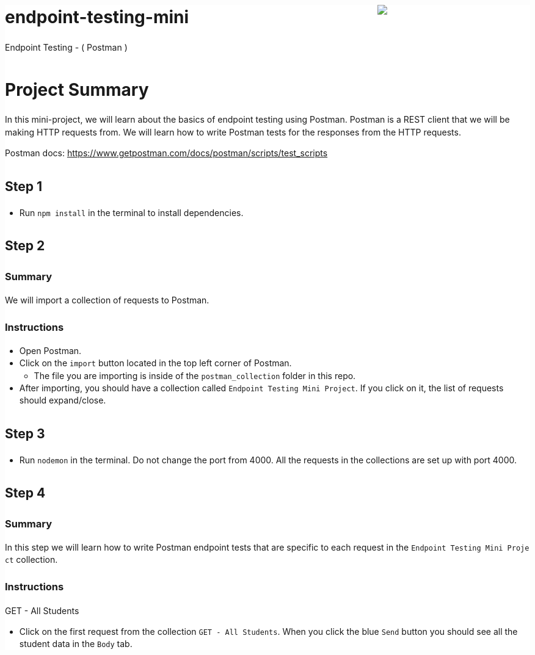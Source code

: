 <img src="https://devmounta.in/img/logowhiteblue.png" width="250" align="right">

# endpoint-testing-mini
Endpoint Testing - ( Postman )

# Project Summary


In this mini-project, we will learn about the basics of endpoint testing using Postman. Postman is a REST client that we will be making HTTP requests from. We will learn how to write Postman tests for the responses from the HTTP requests.

Postman docs: https://www.getpostman.com/docs/postman/scripts/test_scripts

## Step 1

* Run `npm install` in the terminal to install dependencies.

## Step 2

### Summary

We will import a collection of requests to Postman.

### Instructions

* Open Postman.
* Click on the `import` button located in the top left corner of Postman.
  * The file you are importing is inside of the `postman_collection` folder in this repo.
* After importing, you should have a collection called `Endpoint Testing Mini Project`. If you click on it, the list of requests should expand/close.

## Step 3

* Run `nodemon` in the terminal. Do not change the port from 4000. All the requests in the collections are set up with port 4000.

## Step 4

### Summary

In this step we will learn how to write Postman endpoint tests that are specific to each request in the `Endpoint Testing Mini Project` collection.

### Instructions

GET - All Students

* Click on the first request from the collection `GET - All Students`. When you click the blue `Send` button you should see all the student data in the `Body` tab.
